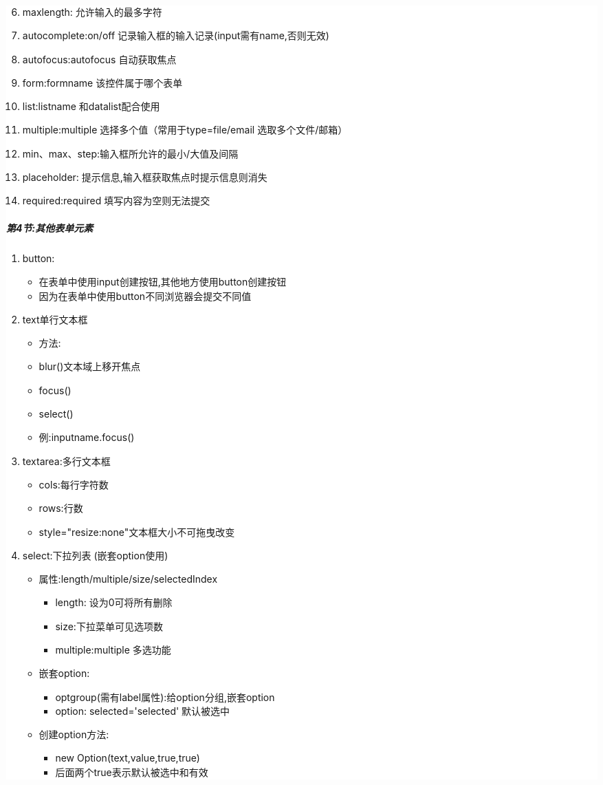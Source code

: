 6. maxlength: 允许输入的最多字符

7. autocomplete:on/off 记录输入框的输入记录(input需有name,否则无效)

8. autofocus:autofocus 自动获取焦点

9. form:formname 该控件属于哪个表单

10. list:listname 和datalist配合使用

11. multiple:multiple 选择多个值（常用于type=file/email 选取多个文件/邮箱）

12. min、max、step:输入框所允许的最小/大值及间隔

13. placeholder: 提示信息,输入框获取焦点时提示信息则消失

14. required:required 填写内容为空则无法提交

##### 第4节:其他表单元素

1. button:
   - 在表单中使用input创建按钮,其他地方使用button创建按钮
   - 因为在表单中使用button不同浏览器会提交不同值

2. text单行文本框

   -  方法:

     -   blur()文本域上移开焦点

     -   focus()

     -   select()

     -   例:inputname.focus()

3. textarea:多行文本框

   - cols:每行字符数 

   - rows:行数 

   - style="resize:none"文本框大小不可拖曳改变

4. select:下拉列表 (嵌套option使用)

   - 属性:length/multiple/size/selectedIndex

     - length: 设为0可将所有删除

     -  size:下拉菜单可见选项数 

     -  multiple:multiple 多选功能

   - 嵌套option:

     -  optgroup(需有label属性):给option分组,嵌套option
     -  option: selected='selected' 默认被选中
     
   - 创建option方法:

     -  new Option(text,value,true,true) 
     - 后面两个true表示默认被选中和有效

